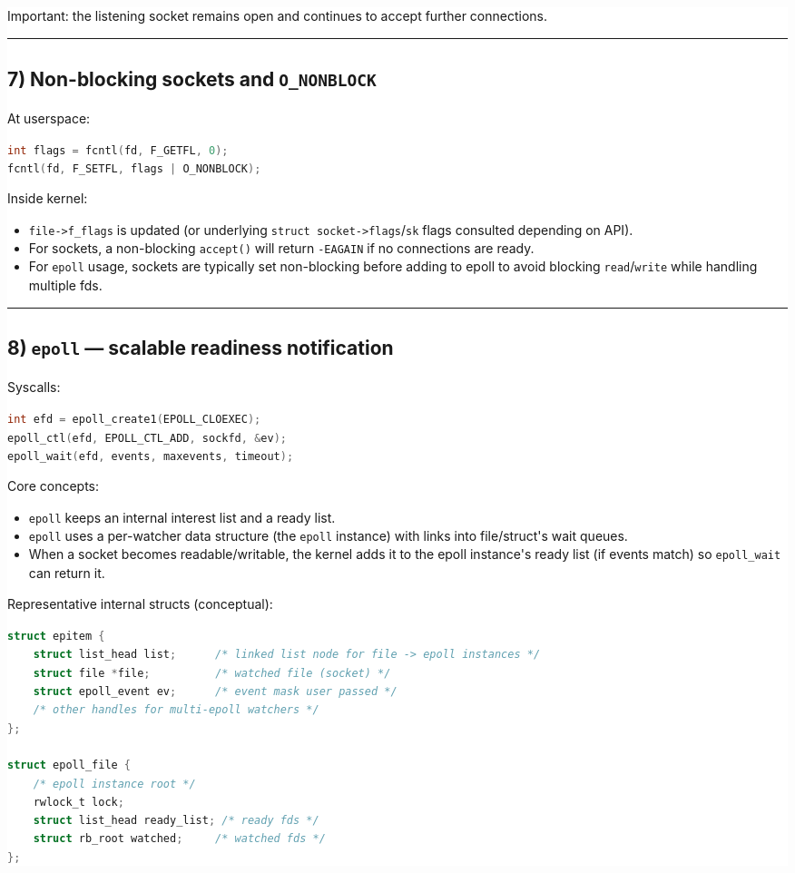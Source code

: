 Important: the listening socket remains open and continues to accept further connections.

---

## 7) Non-blocking sockets and `O_NONBLOCK`

At userspace:
```c
int flags = fcntl(fd, F_GETFL, 0);
fcntl(fd, F_SETFL, flags | O_NONBLOCK);
```

Inside kernel:
- `file->f_flags` is updated (or underlying `struct socket->flags`/`sk` flags consulted depending on API).
- For sockets, a non-blocking `accept()` will return `-EAGAIN` if no connections are ready.
- For `epoll` usage, sockets are typically set non-blocking before adding to epoll to avoid blocking `read`/`write` while handling multiple fds.

---

## 8) `epoll` — scalable readiness notification

Syscalls:
```c
int efd = epoll_create1(EPOLL_CLOEXEC);
epoll_ctl(efd, EPOLL_CTL_ADD, sockfd, &ev);
epoll_wait(efd, events, maxevents, timeout);
```

Core concepts:
- `epoll` keeps an internal interest list and a ready list.
- `epoll` uses a per-watcher data structure (the `epoll` instance) with links into file/struct's wait queues.
- When a socket becomes readable/writable, the kernel adds it to the epoll instance's ready list (if events match) so `epoll_wait` can return it.

Representative internal structs (conceptual):

```c
struct epitem {
    struct list_head list;      /* linked list node for file -> epoll instances */
    struct file *file;          /* watched file (socket) */
    struct epoll_event ev;      /* event mask user passed */
    /* other handles for multi-epoll watchers */
};

struct epoll_file {
    /* epoll instance root */
    rwlock_t lock;
    struct list_head ready_list; /* ready fds */
    struct rb_root watched;     /* watched fds */
};
```
